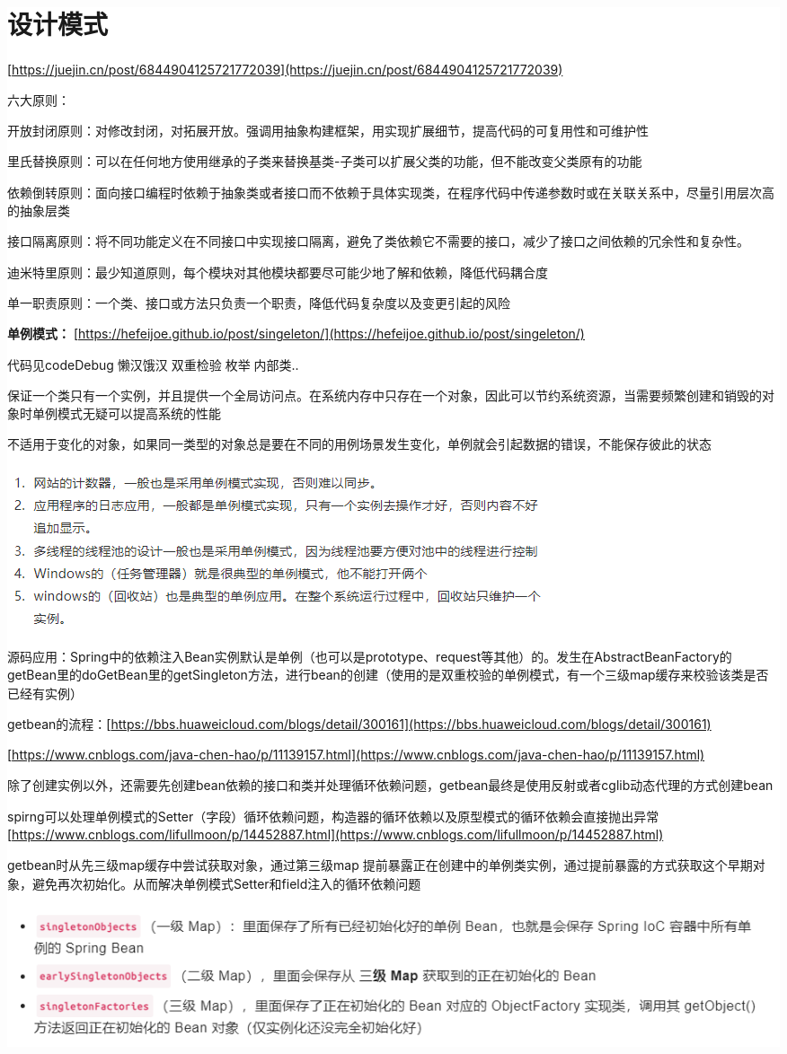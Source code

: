 # 设计模式

[https://juejin.cn/post/6844904125721772039](https://juejin.cn/post/6844904125721772039)

六大原则：

开放封闭原则：对修改封闭，对拓展开放。强调用抽象构建框架，用实现扩展细节，提高代码的可复用性和可维护性

里氏替换原则：可以在任何地方使用继承的子类来替换基类-子类可以扩展父类的功能，但不能改变父类原有的功能

依赖倒转原则：面向接口编程时依赖于抽象类或者接口而不依赖于具体实现类，在程序代码中传递参数时或在关联关系中，尽量引用层次高的抽象层类

接口隔离原则：将不同功能定义在不同接口中实现接口隔离，避免了类依赖它不需要的接口，减少了接口之间依赖的冗余性和复杂性。

迪米特里原则：最少知道原则，每个模块对其他模块都要尽可能少地了解和依赖，降低代码耦合度

单一职责原则：一个类、接口或方法只负责一个职责，降低代码复杂度以及变更引起的风险

**单例模式：** [https://hefeijoe.github.io/post/singeleton/](https://hefeijoe.github.io/post/singeleton/)

代码见codeDebug 懒汉饿汉 双重检验 枚举 内部类..

保证一个类只有一个实例，并且提供一个全局访问点。在系统内存中只存在一个对象，因此可以节约系统资源，当需要频繁创建和销毁的对象时单例模式无疑可以提高系统的性能

不适用于变化的对象，如果同一类型的对象总是要在不同的用例场景发生变化，单例就会引起数据的错误，不能保存彼此的状态

![Untitled](设计模式/Untitled.png)

源码应用：Spring中的依赖注入Bean实例默认是单例（也可以是prototype、request等其他）的。发生在AbstractBeanFactory的getBean里的doGetBean里的getSingleton方法，进行bean的创建（使用的是双重校验的单例模式，有一个三级map缓存来校验该类是否已经有实例）

getbean的流程：[https://bbs.huaweicloud.com/blogs/detail/300161](https://bbs.huaweicloud.com/blogs/detail/300161) 

[https://www.cnblogs.com/java-chen-hao/p/11139157.html](https://www.cnblogs.com/java-chen-hao/p/11139157.html)

除了创建实例以外，还需要先创建bean依赖的接口和类并处理循环依赖问题，getbean最终是使用反射或者cglib动态代理的方式创建bean

spirng可以处理单例模式的Setter（字段）循环依赖问题，构造器的循环依赖以及原型模式的循环依赖会直接抛出异常  [https://www.cnblogs.com/lifullmoon/p/14452887.html](https://www.cnblogs.com/lifullmoon/p/14452887.html)

getbean时从先三级map缓存中尝试获取对象，通过第三级map 提前暴露正在创建中的单例类实例，通过提前暴露的方式获取这个早期对象，避免再次初始化。从而解决单例模式Setter和field注入的循环依赖问题

![Untitled](设计模式/Untitled%201.png)
